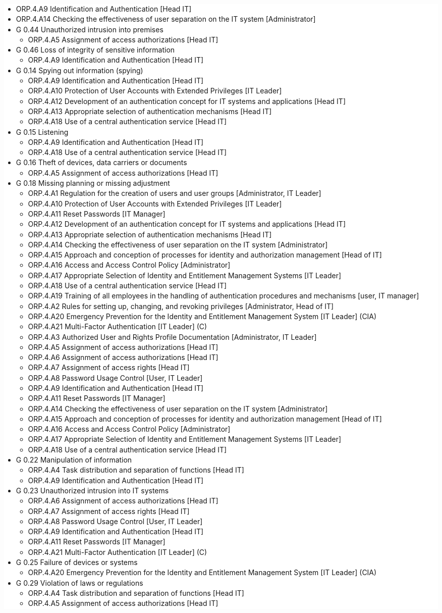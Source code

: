   * ORP.4.A9 Identification and Authentication [Head IT]
  * ORP.4.A14 Checking the effectiveness of user separation on the IT system [Administrator]
* G 0.44 Unauthorized intrusion into premises
  * ORP.4.A5 Assignment of access authorizations [Head IT]
* G 0.46 Loss of integrity of sensitive information
  * ORP.4.A9 Identification and Authentication [Head IT]
* G 0.14 Spying out information (spying)
  * ORP.4.A9 Identification and Authentication [Head IT]
  * ORP.4.A10 Protection of User Accounts with Extended Privileges [IT Leader]
  * ORP.4.A12 Development of an authentication concept for IT systems and applications [Head IT]
  * ORP.4.A13 Appropriate selection of authentication mechanisms [Head IT]
  * ORP.4.A18 Use of a central authentication service [Head IT]
* G 0.15 Listening
  * ORP.4.A9 Identification and Authentication [Head IT]
  * ORP.4.A18 Use of a central authentication service [Head IT]
* G 0.16 Theft of devices, data carriers or documents
  * ORP.4.A5 Assignment of access authorizations [Head IT]
* G 0.18 Missing planning or missing adjustment
  * ORP.4.A1 Regulation for the creation of users and user groups [Administrator, IT Leader]
  * ORP.4.A10 Protection of User Accounts with Extended Privileges [IT Leader]
  * ORP.4.A11 Reset Passwords [IT Manager]
  * ORP.4.A12 Development of an authentication concept for IT systems and applications [Head IT]
  * ORP.4.A13 Appropriate selection of authentication mechanisms [Head IT]
  * ORP.4.A14 Checking the effectiveness of user separation on the IT system [Administrator]
  * ORP.4.A15 Approach and conception of processes for identity and authorization management [Head of IT]
  * ORP.4.A16 Access and Access Control Policy [Administrator]
  * ORP.4.A17 Appropriate Selection of Identity and Entitlement Management Systems [IT Leader]
  * ORP.4.A18 Use of a central authentication service [Head IT]
  * ORP.4.A19 Training of all employees in the handling of authentication procedures and mechanisms [user, IT manager]
  * ORP.4.A2 Rules for setting up, changing, and revoking privileges [Administrator, Head of IT]
  * ORP.4.A20 Emergency Prevention for the Identity and Entitlement Management System [IT Leader] (CIA)
  * ORP.4.A21 Multi-Factor Authentication [IT Leader] (C)
  * ORP.4.A3 Authorized User and Rights Profile Documentation [Administrator, IT Leader]
  * ORP.4.A5 Assignment of access authorizations [Head IT]
  * ORP.4.A6 Assignment of access authorizations [Head IT]
  * ORP.4.A7 Assignment of access rights [Head IT]
  * ORP.4.A8 Password Usage Control [User, IT Leader]
  * ORP.4.A9 Identification and Authentication [Head IT]
  * ORP.4.A11 Reset Passwords [IT Manager]
  * ORP.4.A14 Checking the effectiveness of user separation on the IT system [Administrator]
  * ORP.4.A15 Approach and conception of processes for identity and authorization management [Head of IT]
  * ORP.4.A16 Access and Access Control Policy [Administrator]
  * ORP.4.A17 Appropriate Selection of Identity and Entitlement Management Systems [IT Leader]
  * ORP.4.A18 Use of a central authentication service [Head IT]
* G 0.22 Manipulation of information
  * ORP.4.A4 Task distribution and separation of functions [Head IT]
  * ORP.4.A9 Identification and Authentication [Head IT]
* G 0.23 Unauthorized intrusion into IT systems
  * ORP.4.A6 Assignment of access authorizations [Head IT]
  * ORP.4.A7 Assignment of access rights [Head IT]
  * ORP.4.A8 Password Usage Control [User, IT Leader]
  * ORP.4.A9 Identification and Authentication [Head IT]
  * ORP.4.A11 Reset Passwords [IT Manager]
  * ORP.4.A21 Multi-Factor Authentication [IT Leader] (C)
* G 0.25 Failure of devices or systems
  * ORP.4.A20 Emergency Prevention for the Identity and Entitlement Management System [IT Leader] (CIA)
* G 0.29 Violation of laws or regulations
  * ORP.4.A4 Task distribution and separation of functions [Head IT]
  * ORP.4.A5 Assignment of access authorizations [Head IT]